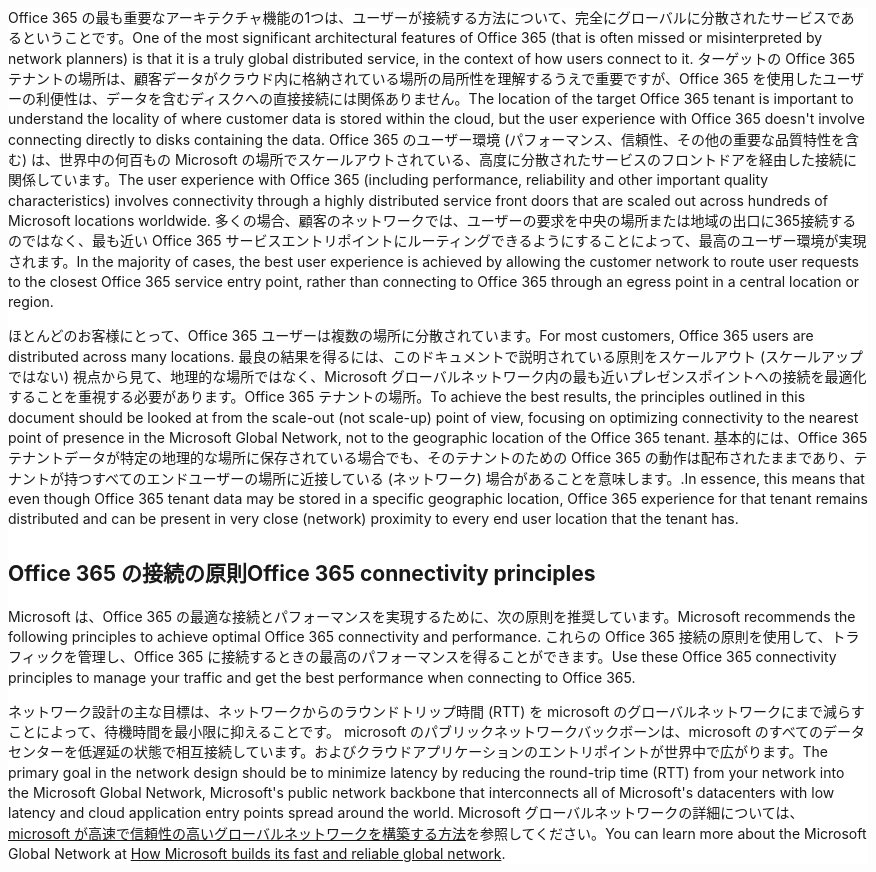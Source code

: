<span data-ttu-id="2e7e8-125">Office 365 の最も重要なアーキテクチャ機能の1つは、ユーザーが接続する方法について、完全にグローバルに分散されたサービスであるということです。</span><span class="sxs-lookup"><span data-stu-id="2e7e8-125">One of the most significant architectural features of Office 365 (that is often missed or misinterpreted by network planners) is that it is a truly global distributed service, in the context of how users connect to it.</span></span> <span data-ttu-id="2e7e8-126">ターゲットの Office 365 テナントの場所は、顧客データがクラウド内に格納されている場所の局所性を理解するうえで重要ですが、Office 365 を使用したユーザーの利便性は、データを含むディスクへの直接接続には関係ありません。</span><span class="sxs-lookup"><span data-stu-id="2e7e8-126">The location of the target Office 365 tenant is important to understand the locality of where customer data is stored within the cloud, but the user experience with Office 365 doesn't involve connecting directly to disks containing the data.</span></span> <span data-ttu-id="2e7e8-127">Office 365 のユーザー環境 (パフォーマンス、信頼性、その他の重要な品質特性を含む) は、世界中の何百もの Microsoft の場所でスケールアウトされている、高度に分散されたサービスのフロントドアを経由した接続に関係しています。</span><span class="sxs-lookup"><span data-stu-id="2e7e8-127">The user experience with Office 365 (including performance, reliability and other important quality characteristics) involves connectivity through a highly distributed service front doors that are scaled out across hundreds of Microsoft locations worldwide.</span></span> <span data-ttu-id="2e7e8-128">多くの場合、顧客のネットワークでは、ユーザーの要求を中央の場所または地域の出口に365接続するのではなく、最も近い Office 365 サービスエントリポイントにルーティングできるようにすることによって、最高のユーザー環境が実現されます。</span><span class="sxs-lookup"><span data-stu-id="2e7e8-128">In the majority of cases, the best user experience is achieved by allowing the customer network to route user requests to the closest Office 365 service entry point, rather than connecting to Office 365 through an egress point in a central location or region.</span></span>
  
<span data-ttu-id="2e7e8-129">ほとんどのお客様にとって、Office 365 ユーザーは複数の場所に分散されています。</span><span class="sxs-lookup"><span data-stu-id="2e7e8-129">For most customers, Office 365 users are distributed across many locations.</span></span> <span data-ttu-id="2e7e8-130">最良の結果を得るには、このドキュメントで説明されている原則をスケールアウト (スケールアップではない) 視点から見て、地理的な場所ではなく、Microsoft グローバルネットワーク内の最も近いプレゼンスポイントへの接続を最適化することを重視する必要があります。Office 365 テナントの場所。</span><span class="sxs-lookup"><span data-stu-id="2e7e8-130">To achieve the best results, the principles outlined in this document should be looked at from the scale-out (not scale-up) point of view, focusing on optimizing connectivity to the nearest point of presence in the Microsoft Global Network, not to the geographic location of the Office 365 tenant.</span></span> <span data-ttu-id="2e7e8-131">基本的には、Office 365 テナントデータが特定の地理的な場所に保存されている場合でも、そのテナントのための Office 365 の動作は配布されたままであり、テナントが持つすべてのエンドユーザーの場所に近接している (ネットワーク) 場合があることを意味します。.</span><span class="sxs-lookup"><span data-stu-id="2e7e8-131">In essence, this means that even though Office 365 tenant data may be stored in a specific geographic location, Office 365 experience for that tenant remains distributed and can be present in very close (network) proximity to every end user location that the tenant has.</span></span>
  
## <a name="office-365-connectivity-principles"></a><span data-ttu-id="2e7e8-132">Office 365 の接続の原則</span><span class="sxs-lookup"><span data-stu-id="2e7e8-132">Office 365 connectivity principles</span></span>
<span data-ttu-id="2e7e8-133"><a name="BKMK_Principles"> </a></span><span class="sxs-lookup"><span data-stu-id="2e7e8-133"></span></span>

<span data-ttu-id="2e7e8-134">Microsoft は、Office 365 の最適な接続とパフォーマンスを実現するために、次の原則を推奨しています。</span><span class="sxs-lookup"><span data-stu-id="2e7e8-134">Microsoft recommends the following principles to achieve optimal Office 365 connectivity and performance.</span></span> <span data-ttu-id="2e7e8-135">これらの Office 365 接続の原則を使用して、トラフィックを管理し、Office 365 に接続するときの最高のパフォーマンスを得ることができます。</span><span class="sxs-lookup"><span data-stu-id="2e7e8-135">Use these Office 365 connectivity principles to manage your traffic and get the best performance when connecting to Office 365.</span></span>
  
<span data-ttu-id="2e7e8-136">ネットワーク設計の主な目標は、ネットワークからのラウンドトリップ時間 (RTT) を microsoft のグローバルネットワークにまで減らすことによって、待機時間を最小限に抑えることです。 microsoft のパブリックネットワークバックボーンは、microsoft のすべてのデータセンターを低遅延の状態で相互接続しています。およびクラウドアプリケーションのエントリポイントが世界中で広がります。</span><span class="sxs-lookup"><span data-stu-id="2e7e8-136">The primary goal in the network design should be to minimize latency by reducing the round-trip time (RTT) from your network into the Microsoft Global Network, Microsoft's public network backbone that interconnects all of Microsoft's datacenters with low latency and cloud application entry points spread around the world.</span></span> <span data-ttu-id="2e7e8-137">Microsoft グローバルネットワークの詳細については、 [microsoft が高速で信頼性の高いグローバルネットワークを構築する方法](https://azure.microsoft.com/en-us/blog/how-microsoft-builds-its-fast-and-reliable-global-network/)を参照してください。</span><span class="sxs-lookup"><span data-stu-id="2e7e8-137">You can learn more about the Microsoft Global Network at [How Microsoft builds its fast and reliable global network](https://azure.microsoft.com/en-us/blog/how-microsoft-builds-its-fast-and-reliable-global-network/).</span></span>
  
